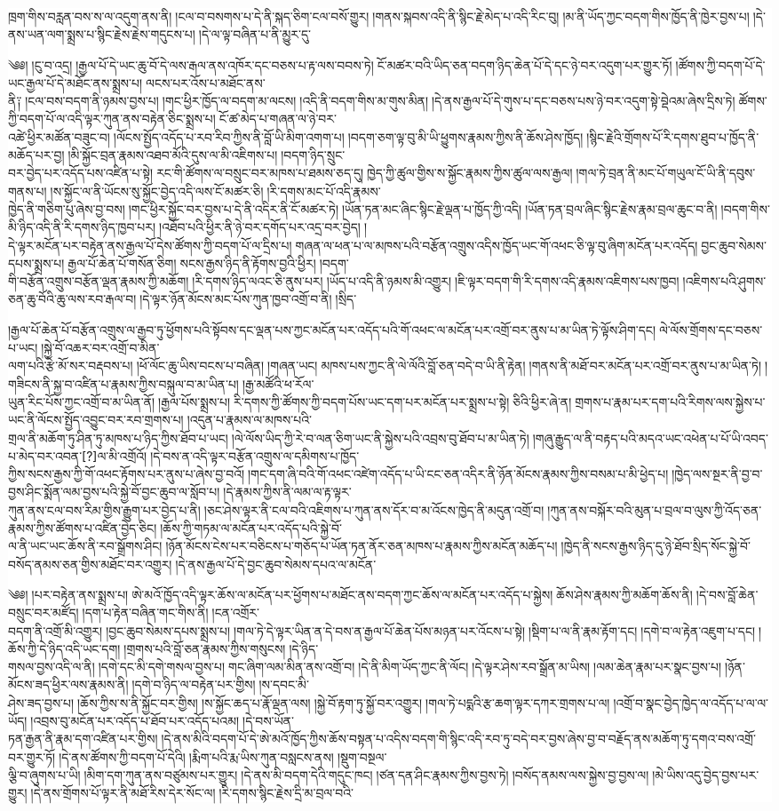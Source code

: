 ཁྲག་གིས་བརླན་བས་ས་ལ་འདུག་ནས་ནི། །ངལ་བ་བསགས་པ་དེ་ནི་སྐད་ཅིག་ངལ་བསོ་གྱུར། །གནས་སྐབས་འདི་ནི་སྙིང་རྗེ་མེད་པ་འདི་རིང་བུ། །མ་ནི་ཡོད་ཀྱང་བདག་གིས་ཁྱོད་ནི་ཁྱེར་བྱས་པ། །དེ་ནས་ཡན་ལག་སྨྲས་པ་སྙིང་རྗེས་རྗེས་གདུངས་པ། །དེ་ལ་ལྟ་བཞིན་པ་ནི་མྱུར་དུ་  
  
༄༅། །ངུ་བ་འདྲ། །རྒྱལ་པོ་དེ་ཡང་ཆུ་བོ་དེ་ལས་རྒལ་ནས་འཁོར་དང་བཅས་པ་རྟ་ལས་བབས་ཏེ། ངོ་མཚར་བའི་ཡིད་ཅན་བདག་ཉིད་ཆེན་པོ་དེ་དང་ཉེ་བར་འདུག་པར་གྱུར་ཏོ། །ཚོགས་ཀྱི་བདག་པོ་དེ་ཡང་རྒྱལ་པོ་དེ་མཐོང་ནས་སྨྲས་པ། ལངས་པར་འོས་པ་མཐོང་ནས་  
ནི༑ །ངལ་བས་བདག་ནི་ཉམས་བྱས་པ། །གང་ཕྱིར་ཁྱོད་ལ་བདག་མ་ལངས། །འདི་ནི་བདག་གིས་མ་གུས་མིན། །དེ་ནས་རྒྱལ་པོ་དེ་གུས་པ་དང་བཅས་པས་ཉེ་བར་འདུག་སྟེ་བྡེའམ་ཞེས་དྲིས་ཏེ། ཚོགས་ཀྱི་བདག་པོ་ལ་འདི་ལྟར་ཀུན་ནས་བརྟེན་ཅིང་སྨྲས་པ། ངོ་ཚ་མེད་པ་གཞན་ལ་ཉེ་བར་  
འཚེ་ཕྱིར་མཚོན་བཟུང་བ། །ལོངས་སྤྱོད་འདོད་པ་རབ་རིབ་ཀྱིས་ནི་བློ་ཡི་མིག་འགག་པ། །བདག་ཅག་ལྟ་བུ་མི་ཡི་ཕྱུགས་རྣམས་ཀྱིས་ནི་ཆོས་ཤེས་ཁྱོད། །སྙིང་རྗེའི་གྲོགས་པོ་རི་དགས་ཐུབ་པ་ཁྱོད་ནི་མཆོད་པར་བྱ། །མི་སྐྱོང་བྲན་རྣམས་འཐབ་མོའི་དུས་ལ་མི་འཇིགས་པ། །བདག་ཉིད་སྲུང་  
བར་བྱེད་པར་འདོད་པས་འཛིན་པ་སྟེ། རང་གི་ཚོགས་ལ་བསྲུང་བར་མཁས་པ་ཐམས་ཅད་དུ། ཁྱེད་ཀྱི་ཚུལ་གྱིས་ས་སྐྱོང་རྣམས་ཀྱིས་ཚུལ་ལས་རྒྱལ། །གལ་ཏེ་བྲན་ནི་མང་པོ་གཡུལ་ངོ་ཡི་ནི་དབུས་གནས་པ། །ས་སྐྱོང་ལ་ནི་ཡོངས་སུ་སྐྱོང་བྱེད་འདི་ལས་ངོ་མཚར་ཅི། །རི་དགས་མང་པོ་འདི་རྣམས་  
ཁྱེད་ནི་གཅིག་པུ་ཞེས་བྱ་བས། །གང་ཕྱིར་སྐྱོང་བར་བྱས་པ་དེ་ནི་འདིར་ནི་ངོ་མཚར་ཏེ། །ཡོན་ཏན་མང་ཞིང་སྙིང་རྗེ་ལྡན་པ་ཁྱོད་ཀྱི་འདི། །ཡོན་ཏན་བྲལ་ཞིང་སྙིང་རྗེས་རྣམ་བྲལ་ཆུང་བ་ནི། །བདག་གིས་མི་ཉིད་འདི་ནི་རི་དགས་ཉིད་ཁྱབ་པར། །འཐོབ་པའི་ཕྱིར་ནི་ཉེ་བར་དགོད་པར་འདྲ་བར་བྱེད། །  
དེ་ལྟར་མངོན་པར་བརྟེན་ནས་རྒྱལ་པོ་དེས་ཚོགས་ཀྱི་བདག་པོ་ལ་དྲིས་པ། གཞན་ལ་ཕན་པ་ལ་མཁས་པའི་བརྩོན་འགྲུས་འདིས་ཁྱོད་ཡང་གོ་འཕང་ཅི་ལྟ་བུ་ཞིག་མངོན་པར་འདོད། བྱང་ཆུབ་སེམས་དཔས་སྨྲས་པ། རྒྱལ་པོ་ཆེན་པོ་གསོན་ཅིག། སངས་རྒྱས་ཉིད་ནི་རྟོགས་བྱའི་ཕྱིར། །བདག་  
གི་བརྩོན་འགྲུས་བརྩོན་ལྡན་རྣམས་ཀྱི་མཆོག། །རི་དགས་ཉིད་ལའང་ཅི་ནུས་པར། །ཡོད་པ་འདི་ནི་ཉམས་མི་འགྱུར། །ཇི་ལྟར་བདག་གི་རི་དགས་འདི་རྣམས་འཇིགས་པས་ཁྱབ། །འཇིགས་པའི་ཤུགས་ཅན་ཆུ་བོའི་ཆུ་ལས་རབ་རྒལ་བ། །དེ་ལྟར་ཉོན་མོངས་མང་པོས་ཀུན་ཁྱབ་འགྲོ་བ་ནི། །སྲིད་  
  
།རྒྱལ་པོ་ཆེན་པོ་བརྩོན་འགྲུས་ལ་རྒྱབ་ཏུ་ཕྱོགས་པའི་སྟོབས་དང་ལྡན་པས་ཀྱང་མངོན་པར་འདོད་པའི་གོ་འཕང་ལ་མངོན་པར་འགྲོ་བར་ནུས་པ་མ་ཡིན་ཏེ་ལྟོས་ཤིག་དང། ལེ་ལོས་གྲོགས་དང་བཅས་པ་ཡང། །སྐྱེ་བོ་འཆར་བར་འགྲོ་བ་མིན་  
ལག་པའི་རྩེ་མོ་སར་བརྡབས་པ། །ཕོ་ལོང་ཆུ་ཡིས་བངས་པ་བཞིན། །གཞན་ཡང། མཁས་པས་ཀྱང་ནི་ལེ་ལོའི་བློ་ཅན་བདེ་བ་ཡི་ནི་རྟེན། །གནས་ནི་མཐོ་བར་མངོན་པར་འགྲོ་བར་ནུས་པ་མ་ཡིན་ཏེ། །གཟིངས་ནི་སྐྱ་བ་འཛིན་པ་རྣམས་ཀྱིས་བསྐུལ་བ་མ་ཡིན་པ། །རྒྱ་མཚོའི་ཕ་རོལ་  
ཡུན་རིང་པོས་ཀྱང་འགྲོ་བ་མ་ཡིན་ནོ། །རྒྱལ་པོས་སྨྲས་པ། རི་དགས་ཀྱི་ཚོགས་ཀྱི་བདག་པོས་ཡང་དག་པར་མངོན་པར་སྨྲས་པ་སྟེ། ཅིའི་ཕྱིར་ཞེ་ན། གྲགས་པ་རྣམ་པར་དག་པའི་རིགས་ལས་སྐྱེས་པ་ཡང་ནི་ལོངས་སྤྱོད་འབྱུང་བར་རབ་གྲགས་པ། །འདུན་པ་རྣམས་ལ་མཁས་པའི་  
གྲལ་ནི་མཆོག་ཏུ་ཤིན་ཏུ་མཁས་པ་ཉིད་ཀྱིས་ཐོབ་པ་ཡང། །ལེ་ལོས་ཡིད་ཀྱི་རེ་བ་ལན་ཅིག་ཡང་ནི་སྐྱེས་པའི་འབྲས་བུ་ཐོབ་པ་མ་ཡིན་ཏེ། །གཞུ་རྒྱུད་ལ་ནི་བརྟད་པའི་མདའ་ཡང་འཕེན་པ་པོ་ཡི་འབད་པ་མེད་བར་འབན་[?]ལ་མི་འགྲོའོ། །དེ་བས་ན་འདི་ལྟར་བརྩོན་འགྲུས་ལ་དམིགས་པ་ཁྱོད་  
ཀྱིས་སངས་རྒྱས་ཀྱི་གོ་འཕང་རྟོགས་པར་ནུས་པ་ཞེས་བྱ་བའོ། །གང་དག་ཞི་བའི་གོ་འཕང་འཛེག་འདོད་པ་ཡི་ངང་ཅན་འདིར་ནི་ཉོན་མོངས་རྣམས་ཀྱིས་བསམ་པ་མི་ཕྱེད་པ། །ཁྱེད་ལས་སྔར་ནི་བྱ་བ་བྱས་ཤིང་སྨོན་ལམ་བྱས་པའི་སྐྱེ་བོ་བྱང་ཆུབ་ལ་སློབ་པ། །དེ་རྣམས་ཀྱིས་ནི་ལམ་ལ་རྟ་ལྟར་  
ཀུན་ནས་ངལ་བས་རིམ་གྱིས་རྒྱུག་པར་བྱེད་པ་ནི། །ཅང་ཤེས་ལྟར་ནི་ངལ་བའི་འཇིགས་པ་ཀུན་ནས་དོར་བ་མ་འོངས་ཁྱེད་ནི་མདུན་འགྲོ་བ། །ཀུན་ནས་བསྐོར་བའི་མུན་པ་བྲལ་བ་ལུས་ཀྱི་འོད་ཅན་རྣམས་ཀྱིས་ཚོགས་པ་འཛིན་བྱེད་ཅིང། །ཆོས་ཀྱི་གཏམ་ལ་མངོན་པར་འདོད་པའི་སྐྱེ་བོ་  
ལ་ནི་ཡང་ཡང་ཆོས་ནི་རབ་སྒྲོགས་ཤིང། །ཉོན་མོངས་ངེས་པར་བཅིངས་པ་གཅོད་པ་ཡོན་ཏན་ནོར་ཅན་མཁས་པ་རྣམས་ཀྱིས་མངོན་མཆོད་པ། །ཁྱེད་ནི་སངས་རྒྱས་ཉིད་དུ་ཉེ་ཐོབ་སྲིད་སོང་སྐྱེ་བོ་བསོད་ནམས་ཅན་གྱིས་མཐོང་བར་འགྱུར། །དེ་ནས་རྒྱལ་པོ་དེ་བྱང་ཆུབ་སེམས་དཔའ་ལ་མངོན་  
  
༄༅། །པར་བརྟེན་ནས་སྨྲས་པ། ཨེ་མའོ་ཁྱོད་འདི་ལྟར་ཆོས་ལ་མངོན་པར་ཕྱོགས་པ་མཐོང་ནས་བདག་ཀྱང་ཆོས་ལ་མངོན་པར་འདོད་པ་སྐྱེས། ཆོས་ཤེས་རྣམས་ཀྱི་མཆོག་ཆོས་ནི། །དེ་བས་བློ་ཆེན་བསྲུང་བར་མཛོད། །དག་པ་རྟེན་བཞིན་གང་གིས་ནི། །ངན་འགྲོར་  
བདག་ནི་འགྲོ་མི་འགྱུར། །བྱང་ཆུབ་སེམས་དཔས་སྨྲས་པ། །གལ་ཏེ་དེ་ལྟར་ཡིན་ན་དེ་བས་ན་རྒྱལ་པོ་ཆེན་པོས་མཉན་པར་འོངས་པ་སྟེ། །སྡིག་པ་ལ་ནི་རྣམ་རྟོག་དང། །དགེ་བ་ལ་རྟེན་འཇུག་པ་དང། །ཆོས་ཀྱི་དེ་ཉིད་འདི་ཡང་དག། །གྲགས་པའི་བློ་ཅན་རྣམས་ཀྱིས་གསུངས། །དེ་ཉིད་  
གསལ་བྱས་འདི་ལ་ནི། །དགེ་དང་མི་དགེ་གསལ་བྱས་པ། གང་ཞིག་ལམ་མིན་ནས་འགྲོ་བ། །དེ་ནི་མིག་ཡོད་ཀྱང་ནི་ལོང། །དེ་ལྟར་ཤེས་རབ་སྒྲོན་མ་ཡིས། །ལམ་ཆེན་རྣམ་པར་སྣང་བྱས་པ། །ཉོན་མོངས་ཟད་ཕྱིར་ལས་རྣམས་ནི། །དགེ་བ་ཉིད་ལ་བརྟེན་པར་གྱིས། །ས་དབང་མི་  
ཤེས་ཟད་བྱས་པ། །ཆོས་ཀྱིས་ས་ནི་སྐྱོང་བར་གྱིས། །ས་སྐྱོང་ཆད་པ་རྣོ་ལྡན་ལས། །སྐྱེ་བོ་རྟག་ཏུ་སྐྱོ་བར་འགྱུར། །གལ་ཏེ་པདྨའི་རྩ་ཆག་ལྟར་དཀར་གྲགས་པ་ལ། །འགྲོ་བ་སྣང་བྱེད་ཁྱེད་ལ་འདོད་པ་ལ་ལ་ཡོད། །འབྲས་བུ་མངོན་པར་འདོད་པ་ཐོབ་པར་འདོད་པའམ། །དེ་བས་ཡོན་  
ཏན་རྒྱན་ནི་རྣམ་དག་འཛིན་པར་གྱིས། །དེ་ནས་མིའི་བདག་པོ་དེ་ཨེ་མའོ་ཁྱོད་ཀྱིས་ཆོས་བསྟན་པ་འདིས་བདག་གི་སྙིང་འདི་རབ་ཏུ་བདེ་བར་བྱས་ཞེས་བྱ་བ་བརྗོད་ནས་མཆོག་ཏུ་དགའ་བས་འགྲོ་བར་གྱུར་ཏོ། །དེ་ནས་ཚོགས་ཀྱི་བདག་པོ་དེའི། །རྨིག་པའི་རྨ་ཡིས་ཀུན་བསླངས་ནས། །སྡུག་བསྔལ་  
ལྕི་བ་ཞུགས་པ་ཡི། །མིག་དག་ཀུན་ནས་བཙུམས་པར་གྱུར། །དེ་ནས་མི་བདག་དེའི་གདུང་ཁང། །ཙན་དན་ཤིང་རྣམས་ཀྱིས་བྱས་ཏེ། །བསོད་ནམས་ལས་སྐྱེས་བྱ་བྱས་ལ། །མེ་ཡིས་འདུ་བྱེད་བྱས་པར་གྱུར། །དེ་ནས་གྲོགས་པོ་ལྟར་ནི་མཐོ་རིས་དེར་སོང་ལ། །རི་དགས་སྙིང་རྗེས་དྲི་མ་བྲལ་བའི་  